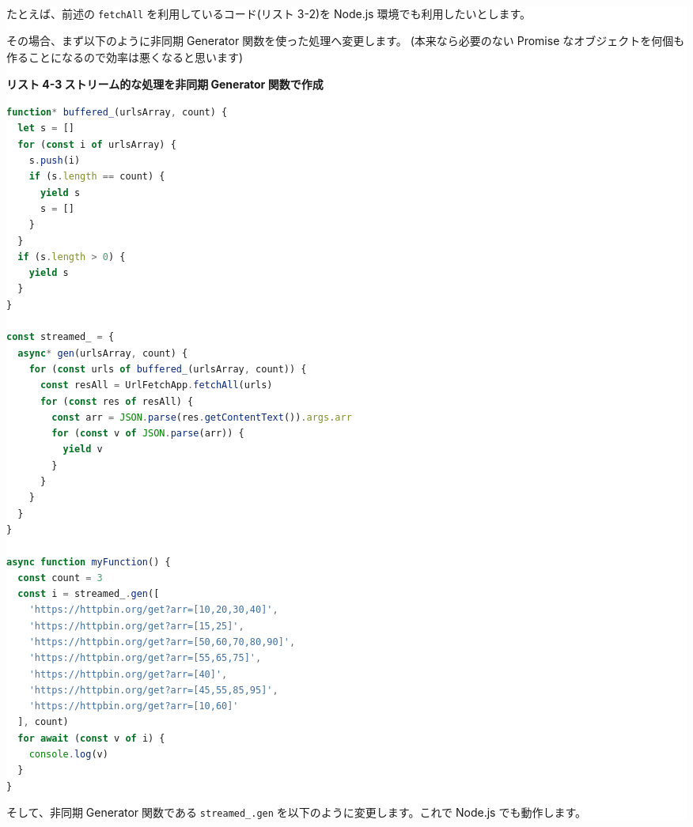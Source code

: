 たとえば、前述の `fetchAll` を利用しているコード(リスト 3-2)を Node.js 環境でも利用したいとします。

その場合、まず以下のように非同期 Generator 関数を使った処理へ変更します。 (本来なら必要のない Promise なオブジェクトを何個も作ることになるので効率は悪くなると思います)

**リスト 4-3 ストリーム的な処理を非同期 Generator 関数で作成**

```js
function* buffered_(urlsArray, count) {
  let s = []
  for (const i of urlsArray) {
    s.push(i)
    if (s.length == count) {
      yield s
      s = []
    }
  }
  if (s.length > 0) {
    yield s
  }
}

const streamed_ = {
  async* gen(urlsArray, count) {
    for (const urls of buffered_(urlsArray, count)) {
      const resAll = UrlFetchApp.fetchAll(urls)
      for (const res of resAll) {
        const arr = JSON.parse(res.getContentText()).args.arr
        for (const v of JSON.parse(arr)) {
          yield v
        }
      }
    }
  }
}

async function myFunction() {
  const count = 3
  const i = streamed_.gen([
    'https://httpbin.org/get?arr=[10,20,30,40]',
    'https://httpbin.org/get?arr=[15,25]',
    'https://httpbin.org/get?arr=[50,60,70,80,90]',
    'https://httpbin.org/get?arr=[55,65,75]',
    'https://httpbin.org/get?arr=[40]',
    'https://httpbin.org/get?arr=[45,55,85,95]',
    'https://httpbin.org/get?arr=[10,60]'
  ], count)
  for await (const v of i) {
    console.log(v)
  }
}
```

そして、非同期 Generator 関数である `streamed_.gen` を以下のように変更します。これで Node.js でも動作します。
